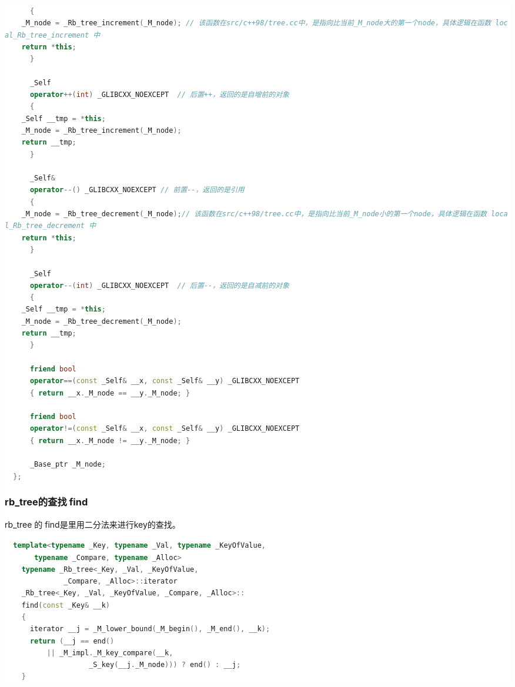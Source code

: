 ```cpp
      {
	_M_node = _Rb_tree_increment(_M_node); // 该函数在src/c++98/tree.cc中，是指向比当前_M_node大的第一个node，具体逻辑在函数 local_Rb_tree_increment 中
	return *this;
      }

      _Self
      operator++(int) _GLIBCXX_NOEXCEPT  // 后置++，返回的是自增前的对象
      {
	_Self __tmp = *this;
	_M_node = _Rb_tree_increment(_M_node);
	return __tmp;
      }

      _Self&
      operator--() _GLIBCXX_NOEXCEPT // 前置--，返回的是引用
      {
	_M_node = _Rb_tree_decrement(_M_node);// 该函数在src/c++98/tree.cc中，是指向比当前_M_node小的第一个node，具体逻辑在函数 local_Rb_tree_decrement 中
	return *this;
      }

      _Self
      operator--(int) _GLIBCXX_NOEXCEPT  // 后置--，返回的是自减前的对象
      {
	_Self __tmp = *this;
	_M_node = _Rb_tree_decrement(_M_node);
	return __tmp;
      }

      friend bool
      operator==(const _Self& __x, const _Self& __y) _GLIBCXX_NOEXCEPT
      { return __x._M_node == __y._M_node; }

      friend bool
      operator!=(const _Self& __x, const _Self& __y) _GLIBCXX_NOEXCEPT
      { return __x._M_node != __y._M_node; }

      _Base_ptr _M_node;
  };
```



### rb_tree的查找 find

rb_tree 的 find是里用二分法来进行key的查找。

```cpp
  template<typename _Key, typename _Val, typename _KeyOfValue,
	   typename _Compare, typename _Alloc>
    typename _Rb_tree<_Key, _Val, _KeyOfValue,
		      _Compare, _Alloc>::iterator
    _Rb_tree<_Key, _Val, _KeyOfValue, _Compare, _Alloc>::
    find(const _Key& __k)
    {
      iterator __j = _M_lower_bound(_M_begin(), _M_end(), __k);
      return (__j == end()
	      || _M_impl._M_key_compare(__k,
					_S_key(__j._M_node))) ? end() : __j;
    }
```
